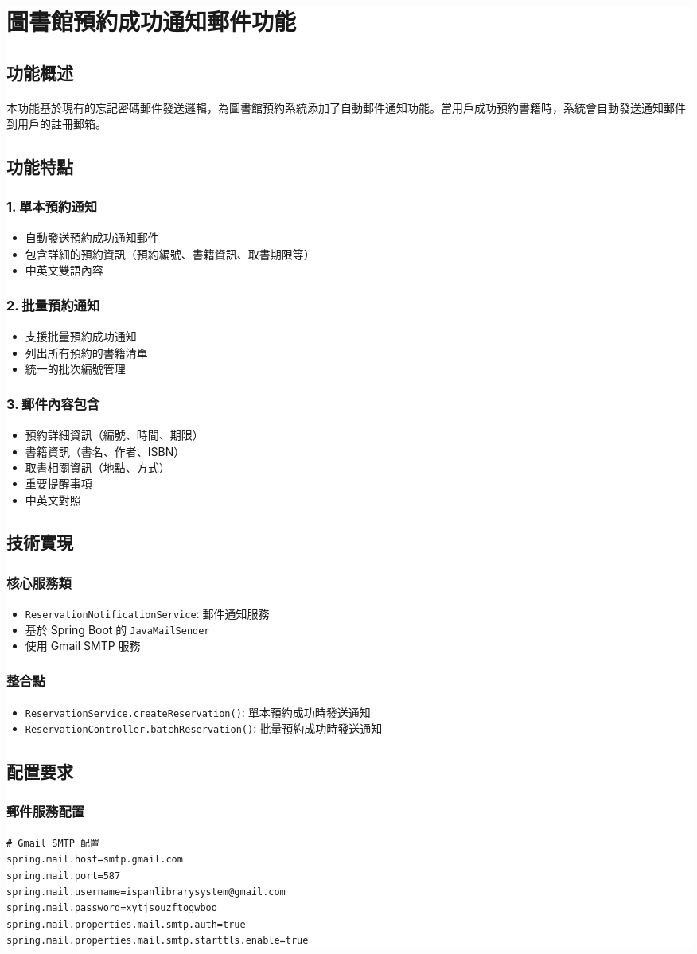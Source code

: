 # 圖書館預約成功通知郵件功能

## 功能概述

本功能基於現有的忘記密碼郵件發送邏輯，為圖書館預約系統添加了自動郵件通知功能。當用戶成功預約書籍時，系統會自動發送通知郵件到用戶的註冊郵箱。

## 功能特點

### 1. 單本預約通知
- 自動發送預約成功通知郵件
- 包含詳細的預約資訊（預約編號、書籍資訊、取書期限等）
- 中英文雙語內容

### 2. 批量預約通知
- 支援批量預約成功通知
- 列出所有預約的書籍清單
- 統一的批次編號管理

### 3. 郵件內容包含
- 預約詳細資訊（編號、時間、期限）
- 書籍資訊（書名、作者、ISBN）
- 取書相關資訊（地點、方式）
- 重要提醒事項
- 中英文對照

## 技術實現

### 核心服務類
- `ReservationNotificationService`: 郵件通知服務
- 基於 Spring Boot 的 `JavaMailSender`
- 使用 Gmail SMTP 服務

### 整合點
- `ReservationService.createReservation()`: 單本預約成功時發送通知
- `ReservationController.batchReservation()`: 批量預約成功時發送通知

## 配置要求

### 郵件服務配置
```properties
# Gmail SMTP 配置
spring.mail.host=smtp.gmail.com
spring.mail.port=587
spring.mail.username=ispanlibrarysystem@gmail.com
spring.mail.password=xytjsouzftogwboo
spring.mail.properties.mail.smtp.auth=true
spring.mail.properties.mail.smtp.starttls.enable=true
```
